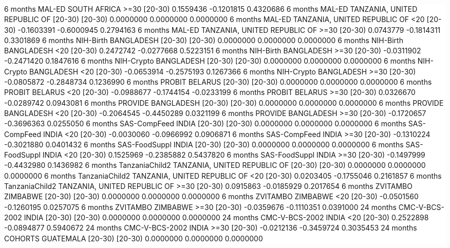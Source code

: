 6 months    MAL-ED           SOUTH AFRICA                   >=30                 [20-30)            0.1559436   -0.1201815    0.4320686
6 months    MAL-ED           TANZANIA, UNITED REPUBLIC OF   [20-30)              [20-30)            0.0000000    0.0000000    0.0000000
6 months    MAL-ED           TANZANIA, UNITED REPUBLIC OF   <20                  [20-30)           -0.1603391   -0.6000945    0.2794163
6 months    MAL-ED           TANZANIA, UNITED REPUBLIC OF   >=30                 [20-30)            0.0743779   -0.1814311    0.3301869
6 months    NIH-Birth        BANGLADESH                     [20-30)              [20-30)            0.0000000    0.0000000    0.0000000
6 months    NIH-Birth        BANGLADESH                     <20                  [20-30)            0.2472742   -0.0277668    0.5223151
6 months    NIH-Birth        BANGLADESH                     >=30                 [20-30)           -0.0311902   -0.2471420    0.1847616
6 months    NIH-Crypto       BANGLADESH                     [20-30)              [20-30)            0.0000000    0.0000000    0.0000000
6 months    NIH-Crypto       BANGLADESH                     <20                  [20-30)           -0.0653914   -0.2575193    0.1267366
6 months    NIH-Crypto       BANGLADESH                     >=30                 [20-30)           -0.0805872   -0.2848734    0.1236990
6 months    PROBIT           BELARUS                        [20-30)              [20-30)            0.0000000    0.0000000    0.0000000
6 months    PROBIT           BELARUS                        <20                  [20-30)           -0.0988677   -0.1744154   -0.0233199
6 months    PROBIT           BELARUS                        >=30                 [20-30)            0.0326670   -0.0289742    0.0943081
6 months    PROVIDE          BANGLADESH                     [20-30)              [20-30)            0.0000000    0.0000000    0.0000000
6 months    PROVIDE          BANGLADESH                     <20                  [20-30)           -0.2064545   -0.4450289    0.0321199
6 months    PROVIDE          BANGLADESH                     >=30                 [20-30)           -0.1720657   -0.3696363    0.0255050
6 months    SAS-CompFeed     INDIA                          [20-30)              [20-30)            0.0000000    0.0000000    0.0000000
6 months    SAS-CompFeed     INDIA                          <20                  [20-30)           -0.0030060   -0.0966992    0.0906871
6 months    SAS-CompFeed     INDIA                          >=30                 [20-30)           -0.1310224   -0.3021880    0.0401432
6 months    SAS-FoodSuppl    INDIA                          [20-30)              [20-30)            0.0000000    0.0000000    0.0000000
6 months    SAS-FoodSuppl    INDIA                          <20                  [20-30)            0.1525969   -0.2385882    0.5437820
6 months    SAS-FoodSuppl    INDIA                          >=30                 [20-30)           -0.1497999   -0.4432980    0.1436982
6 months    TanzaniaChild2   TANZANIA, UNITED REPUBLIC OF   [20-30)              [20-30)            0.0000000    0.0000000    0.0000000
6 months    TanzaniaChild2   TANZANIA, UNITED REPUBLIC OF   <20                  [20-30)            0.0203405   -0.1755046    0.2161857
6 months    TanzaniaChild2   TANZANIA, UNITED REPUBLIC OF   >=30                 [20-30)            0.0915863   -0.0185929    0.2017654
6 months    ZVITAMBO         ZIMBABWE                       [20-30)              [20-30)            0.0000000    0.0000000    0.0000000
6 months    ZVITAMBO         ZIMBABWE                       <20                  [20-30)           -0.0501560   -0.1260195    0.0257075
6 months    ZVITAMBO         ZIMBABWE                       >=30                 [20-30)           -0.0359676   -0.1110351    0.0391000
24 months   CMC-V-BCS-2002   INDIA                          [20-30)              [20-30)            0.0000000    0.0000000    0.0000000
24 months   CMC-V-BCS-2002   INDIA                          <20                  [20-30)            0.2522898   -0.0894877    0.5940672
24 months   CMC-V-BCS-2002   INDIA                          >=30                 [20-30)           -0.0212136   -0.3459724    0.3035453
24 months   COHORTS          GUATEMALA                      [20-30)              [20-30)            0.0000000    0.0000000    0.0000000
